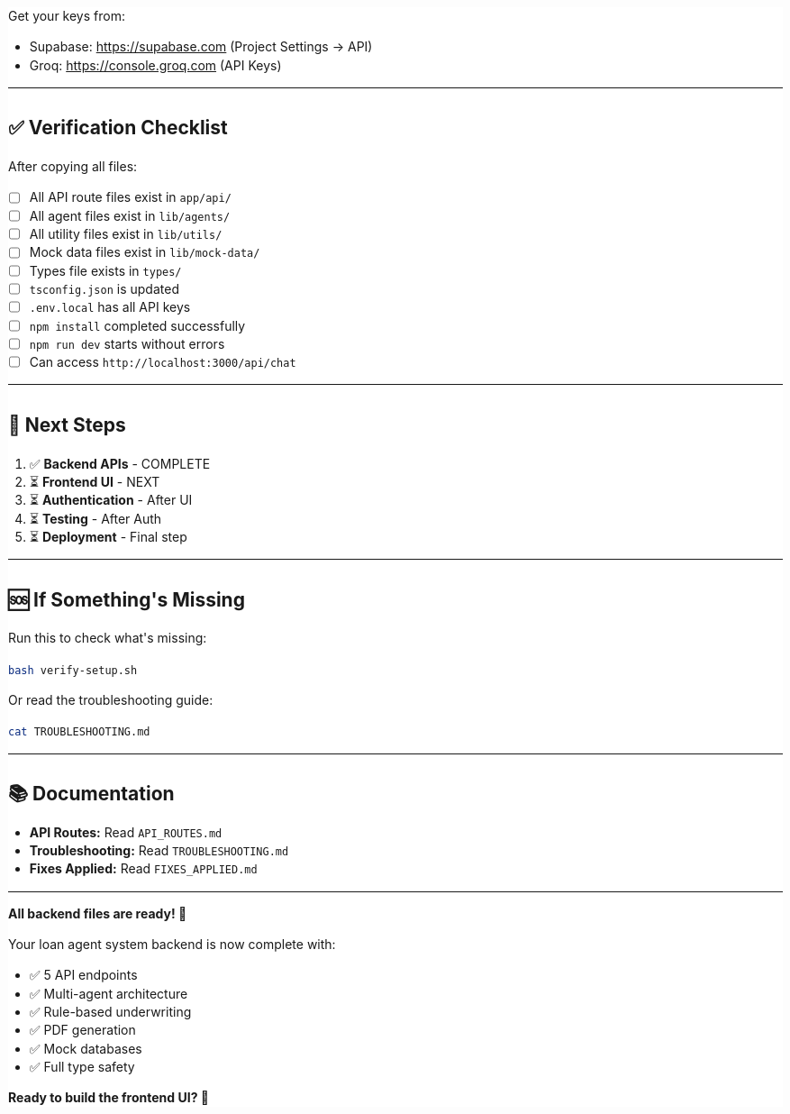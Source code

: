 Get your keys from:
- Supabase: https://supabase.com (Project Settings → API)
- Groq: https://console.groq.com (API Keys)

---

## ✅ **Verification Checklist**

After copying all files:

- [ ] All API route files exist in `app/api/`
- [ ] All agent files exist in `lib/agents/`
- [ ] All utility files exist in `lib/utils/`
- [ ] Mock data files exist in `lib/mock-data/`
- [ ] Types file exists in `types/`
- [ ] `tsconfig.json` is updated
- [ ] `.env.local` has all API keys
- [ ] `npm install` completed successfully
- [ ] `npm run dev` starts without errors
- [ ] Can access `http://localhost:3000/api/chat`

---

## 🎯 **Next Steps**

1. ✅ **Backend APIs** - COMPLETE
2. ⏳ **Frontend UI** - NEXT
3. ⏳ **Authentication** - After UI
4. ⏳ **Testing** - After Auth
5. ⏳ **Deployment** - Final step

---

## 🆘 **If Something's Missing**

Run this to check what's missing:
```bash
bash verify-setup.sh
```

Or read the troubleshooting guide:
```bash
cat TROUBLESHOOTING.md
```

---

## 📚 **Documentation**

- **API Routes:** Read `API_ROUTES.md`
- **Troubleshooting:** Read `TROUBLESHOOTING.md`
- **Fixes Applied:** Read `FIXES_APPLIED.md`

---

**All backend files are ready! 🎉**

Your loan agent system backend is now complete with:
- ✅ 5 API endpoints
- ✅ Multi-agent architecture
- ✅ Rule-based underwriting
- ✅ PDF generation
- ✅ Mock databases
- ✅ Full type safety

**Ready to build the frontend UI? 🚀**